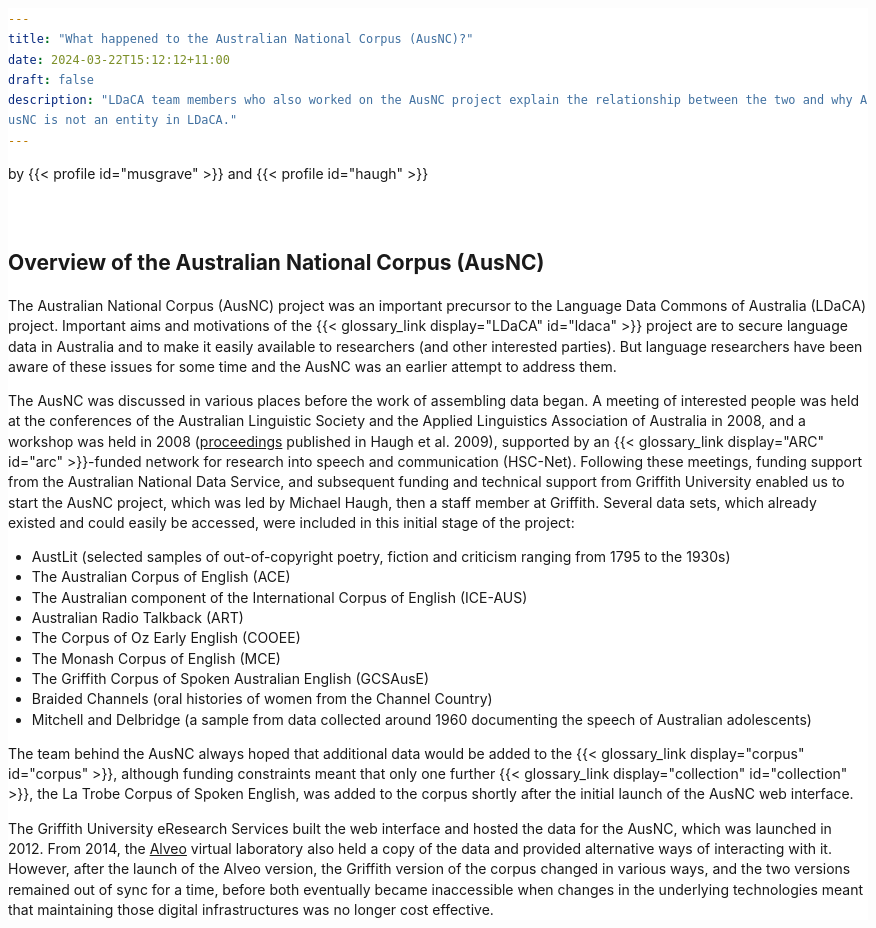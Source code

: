 ```yaml
---
title: "What happened to the Australian National Corpus (AusNC)?"
date: 2024-03-22T15:12:12+11:00
draft: false
description: "LDaCA team members who also worked on the AusNC project explain the relationship between the two and why AusNC is not an entity in LDaCA."
---
```


by {{< profile id="musgrave" >}} and {{< profile id="haugh" >}}

<br>

## Overview of the Australian National Corpus (AusNC)

The Australian National Corpus (AusNC) project was an important precursor to the Language Data Commons of Australia (LDaCA) project. Important aims and motivations of the {{< glossary_link display="LDaCA" id="ldaca" >}} project are to secure language data in Australia and to make it easily available to researchers (and other interested parties). But language researchers have been aware of these issues for some time and the AusNC was an earlier attempt to address them.

The AusNC was discussed in various places before the work of assembling data began. A meeting of interested people was held at the conferences of the Australian Linguistic Society and the Applied Linguistics Association of Australia in 2008, and a workshop was held in 2008 ([proceedings](http://www.lingref.com/cpp/ausnc/2008/index.html) published in Haugh et al. 2009), supported by an {{< glossary_link display="ARC" id="arc" >}}-funded network for research into speech and communication (HSC-Net). Following these meetings, funding support from the Australian National Data Service, and subsequent funding and technical support from Griffith University enabled us to start the AusNC project, which was led by Michael Haugh, then a staff member at Griffith. Several data sets, which already existed and could easily be accessed, were included in this initial stage of the project:

- AustLit (selected samples of out-of-copyright poetry, fiction and criticism ranging from 1795 to the 1930s)
- The Australian Corpus of English (ACE)
- The Australian component of the International Corpus of English (ICE-AUS)
- Australian Radio Talkback (ART)
- The Corpus of Oz Early English (COOEE)
- The Monash Corpus of English (MCE)
- The Griffith Corpus of Spoken Australian English (GCSAusE)
- Braided Channels (oral histories of women from the Channel Country)
- Mitchell and Delbridge (a sample from data collected around 1960 documenting the speech of Australian adolescents)

The team behind the AusNC always hoped that additional data would be added to the {{< glossary_link display="corpus" id="corpus" >}}, although funding constraints meant that only one further {{< glossary_link display="collection" id="collection" >}}, the La Trobe Corpus of Spoken English, was added to the corpus shortly after the initial launch of the AusNC web interface.

The Griffith University eResearch Services built the web interface and hosted the data for the AusNC, which was launched in 2012. From 2014, the [Alveo](https://www.alveo.edu.au/about/) virtual laboratory also held a copy of the data and provided alternative ways of interacting with it. However, after the launch of the Alveo version, the Griffith version of the corpus changed in various ways, and the two versions remained out of sync for a time, before both eventually became inaccessible when changes in the underlying technologies meant that maintaining those digital infrastructures was no longer cost effective.
